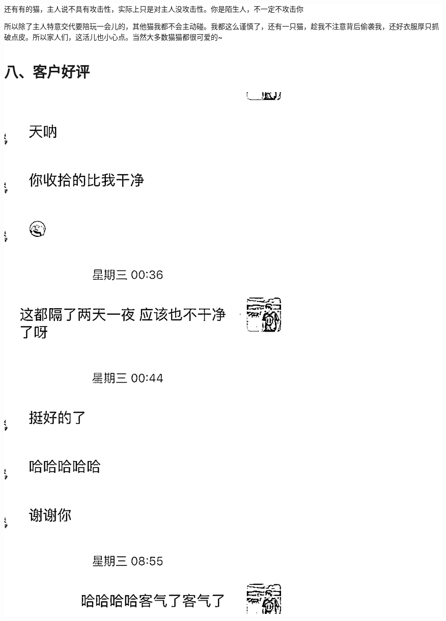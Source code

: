 还有有的猫，主人说不具有攻击性，实际上只是对主人没攻击性。你是陌生人，不一定不攻击你

所以除了主人特意交代要陪玩一会儿的，其他猫我都不会主动碰。我都这么谨慎了，还有一只猫，趁我不注意背后偷袭我，还好衣服厚只抓破点皮。所以家人们，这活儿也小心点。当然大多数猫猫都很可爱的~

# 八、客户好评

![](img/95f7078d78ebf61af8fa6f12083fab23.png)
